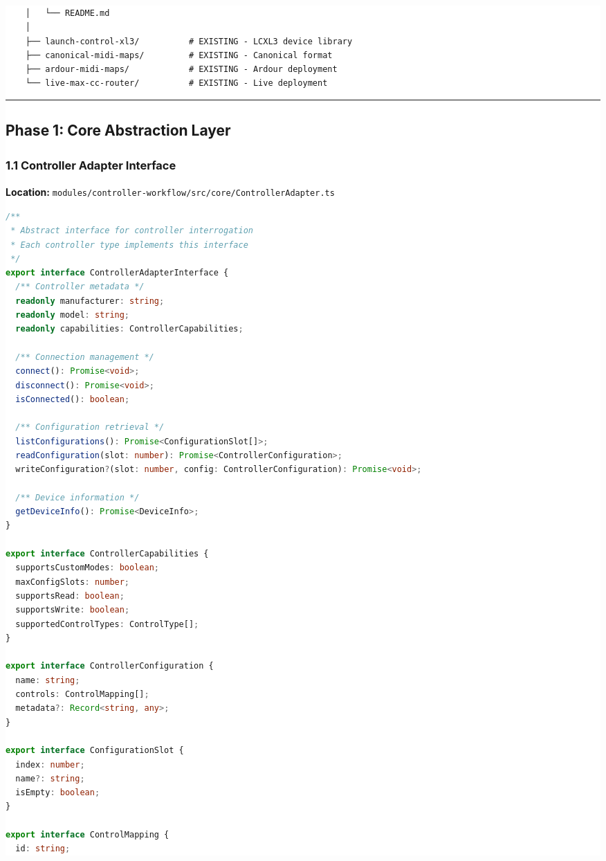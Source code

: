 ```
    │   └── README.md
    │
    ├── launch-control-xl3/          # EXISTING - LCXL3 device library
    ├── canonical-midi-maps/         # EXISTING - Canonical format
    ├── ardour-midi-maps/            # EXISTING - Ardour deployment
    └── live-max-cc-router/          # EXISTING - Live deployment
```

---

## Phase 1: Core Abstraction Layer

### 1.1 Controller Adapter Interface

**Location:** `modules/controller-workflow/src/core/ControllerAdapter.ts`

```typescript
/**
 * Abstract interface for controller interrogation
 * Each controller type implements this interface
 */
export interface ControllerAdapterInterface {
  /** Controller metadata */
  readonly manufacturer: string;
  readonly model: string;
  readonly capabilities: ControllerCapabilities;

  /** Connection management */
  connect(): Promise<void>;
  disconnect(): Promise<void>;
  isConnected(): boolean;

  /** Configuration retrieval */
  listConfigurations(): Promise<ConfigurationSlot[]>;
  readConfiguration(slot: number): Promise<ControllerConfiguration>;
  writeConfiguration?(slot: number, config: ControllerConfiguration): Promise<void>;

  /** Device information */
  getDeviceInfo(): Promise<DeviceInfo>;
}

export interface ControllerCapabilities {
  supportsCustomModes: boolean;
  maxConfigSlots: number;
  supportsRead: boolean;
  supportsWrite: boolean;
  supportedControlTypes: ControlType[];
}

export interface ControllerConfiguration {
  name: string;
  controls: ControlMapping[];
  metadata?: Record<string, any>;
}

export interface ConfigurationSlot {
  index: number;
  name?: string;
  isEmpty: boolean;
}

export interface ControlMapping {
  id: string;
```